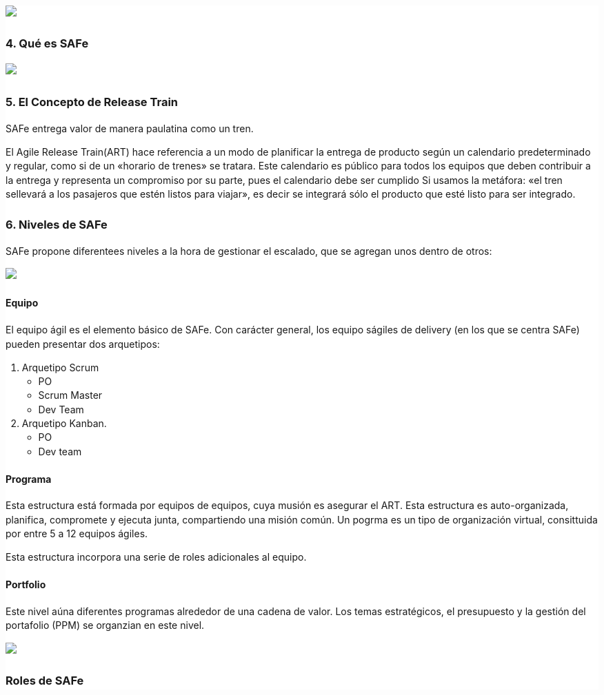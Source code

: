 ![](/img/agile/agilevsagilidad.png)

### 4. Qué es SAFe

![](/img/agile/safe.png)

### 5. El Concepto de Release Train

SAFe entrega valor de manera paulatina como un tren. 

El Agile Release Train(ART) hace referencia a un modo de planificar la entrega de producto según un calendario predeterminado y regular, como si de un «horario de trenes» se tratara.
Este calendario es público para todos los equipos que deben contribuir a la entrega y representa un compromiso por su parte, pues el calendario debe ser cumplido
Si usamos la metáfora: «el tren sellevará a los pasajeros que estén listos para viajar», es decir se integrará sólo el producto que esté listo para ser integrado. 

### 6. Niveles de SAFe

SAFe propone diferentees niveles a la hora de gestionar el escalado, que se agregan unos dentro de otros: 

![](/img/agile/safe_2.png)


#### Equipo 

El equipo ágil es el elemento básico de SAFe. Con carácter general, los equipo ságiles de delivery (en los que se centra SAFe) pueden presentar dos arquetipos: 

1. Arquetipo Scrum
    - PO
    - Scrum Master
    - Dev Team
2. Arquetipo Kanban. 
    - PO
    - Dev team

#### Programa 

Esta estructura está formada por equipos de equipos, cuya musión es asegurar el ART. Esta estructura es auto-organizada, planifica, compromete y ejecuta junta, compartiendo una misión común. Un pogrma es un tipo de organización virtual, consittuida por entre 5 a 12 equipos ágiles. 

Esta estructura incorpora una serie de roles adicionales al equipo. 

#### Portfolio 

Este nivel aúna diferentes programas alrededor de una cadena de valor. Los temas estratégicos, el presupuesto y la gestión del portafolio (PPM) se organzian en este nivel. 

![](/img/agile/scale_3.png)

### Roles de SAFe

